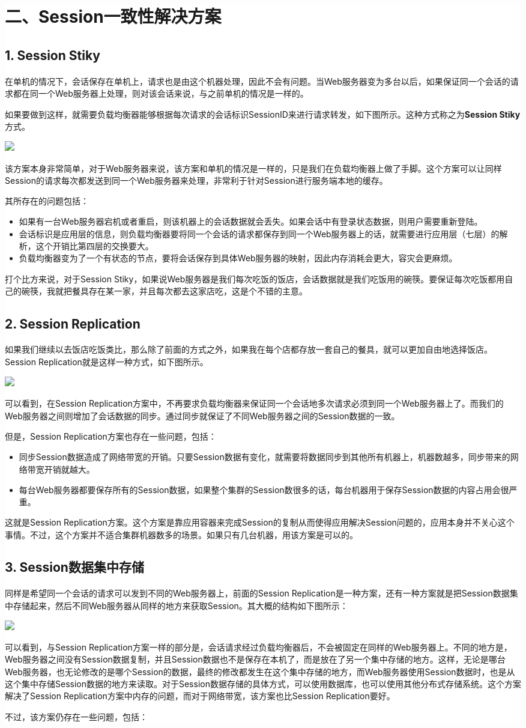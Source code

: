 # 二、Session一致性解决方案

## 1. Session Stiky

在单机的情况下，会话保存在单机上，请求也是由这个机器处理，因此不会有问题。当Web服务器变为多台以后，如果保证同一个会话的请求都在同一个Web服务器上处理，则对该会话来说，与之前单机的情况是一样的。

如果要做到这样，就需要负载均衡器能够根据每次请求的会话标识SessionID来进行请求转发，如下图所示。这种方式称之为**Session Stiky**方式。

![](http://img.kiterunner.top/distributed_session_stiky.png)

该方案本身非常简单，对于Web服务器来说，该方案和单机的情况是一样的，只是我们在负载均衡器上做了手脚。这个方案可以让同样Session的请求每次都发送到同一个Web服务器来处理，非常利于针对Session进行服务端本地的缓存。

其所存在的问题包括：

*   如果有一台Web服务器宕机或者重启，则该机器上的会话数据就会丢失。如果会话中有登录状态数据，则用户需要重新登陆。
*   会话标识是应用层的信息，则负载均衡器要将同一个会话的请求都保存到同一个Web服务器上的话，就需要进行应用层（七层）的解析，这个开销比第四层的交换要大。
*   负载均衡器变为了一个有状态的节点，要将会话保存到具体Web服务器的映射，因此内存消耗会更大，容灾会更麻烦。

打个比方来说，对于Session Stiky，如果说Web服务器是我们每次吃饭的饭店，会话数据就是我们吃饭用的碗筷。要保证每次吃饭都用自己的碗筷，我就把餐具存在某一家，并且每次都去这家店吃，这是个不错的主意。

## 2. Session Replication

如果我们继续以去饭店吃饭类比，那么除了前面的方式之外，如果我在每个店都存放一套自己的餐具，就可以更加自由地选择饭店。Session Replication就是这样一种方式，如下图所示。

![](http://img.kiterunner.top/distributed_session_replication.png)

可以看到，在Session Replication方案中，不再要求负载均衡器来保证同一个会话地多次请求必须到同一个Web服务器上了。而我们的Web服务器之间则增加了会话数据的同步。通过同步就保证了不同Web服务器之间的Session数据的一致。

但是，Session Replication方案也存在一些问题，包括：

*   同步Session数据造成了网络带宽的开销。只要Session数据有变化，就需要将数据同步到其他所有机器上，机器数越多，同步带来的网络带宽开销就越大。

*   每台Web服务器都要保存所有的Session数据，如果整个集群的Session数很多的话，每台机器用于保存Session数据的内容占用会很严重。

这就是Session Replication方案。这个方案是靠应用容器来完成Session的复制从而使得应用解决Session问题的，应用本身并不关心这个事情。不过，这个方案并不适合集群机器数多的场景。如果只有几台机器，用该方案是可以的。

## 3. Session数据集中存储

同样是希望同一个会话的请求可以发到不同的Web服务器上，前面的Session Replication是一种方案，还有一种方案就是把Session数据集中存储起来，然后不同Web服务器从同样的地方来获取Session。其大概的结构如下图所示：

![](http://img.kiterunner.top/distributed_session_center_store.png)

可以看到，与Session Replication方案一样的部分是，会话请求经过负载均衡器后，不会被固定在同样的Web服务器上。不同的地方是，Web服务器之间没有Session数据复制，并且Session数据也不是保存在本机了，而是放在了另一个集中存储的地方。这样，无论是哪台Web服务器，也无论修改的是哪个Session的数据，最终的修改都发生在这个集中存储的地方，而Web服务器使用Session数据时，也是从这个集中存储Session数据的地方来读取。对于Session数据存储的具体方式，可以使用数据库，也可以使用其他分布式存储系统。这个方案解决了Session Replication方案中内存的问题，而对于网络带宽，该方案也比Session Replication要好。

不过，该方案仍存在一些问题，包括：
